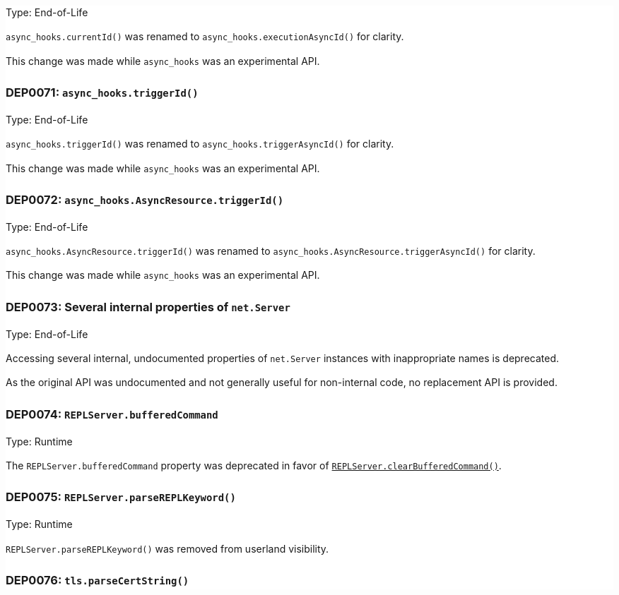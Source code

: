 
Type: End-of-Life

`async_hooks.currentId()` was renamed to `async_hooks.executionAsyncId()` for
clarity.

This change was made while `async_hooks` was an experimental API.

<a id="DEP0071"></a>
### DEP0071: `async_hooks.triggerId()`


Type: End-of-Life

`async_hooks.triggerId()` was renamed to `async_hooks.triggerAsyncId()` for
clarity.

This change was made while `async_hooks` was an experimental API.

<a id="DEP0072"></a>
### DEP0072: `async_hooks.AsyncResource.triggerId()`


Type: End-of-Life

`async_hooks.AsyncResource.triggerId()` was renamed to
`async_hooks.AsyncResource.triggerAsyncId()` for clarity.

This change was made while `async_hooks` was an experimental API.

<a id="DEP0073"></a>
### DEP0073: Several internal properties of `net.Server`


Type: End-of-Life

Accessing several internal, undocumented properties of `net.Server` instances
with inappropriate names is deprecated.

As the original API was undocumented and not generally useful for non-internal
code, no replacement API is provided.

<a id="DEP0074"></a>
### DEP0074: `REPLServer.bufferedCommand`


Type: Runtime

The `REPLServer.bufferedCommand` property was deprecated in favor of
[`REPLServer.clearBufferedCommand()`][].

<a id="DEP0075"></a>
### DEP0075: `REPLServer.parseREPLKeyword()`


Type: Runtime

`REPLServer.parseREPLKeyword()` was removed from userland visibility.

<a id="DEP0076"></a>
### DEP0076: `tls.parseCertString()`


[`--pending-deprecation`]: cli.html#cli_pending_deprecation
[`--throw-deprecation`]: cli.html#cli_throw_deprecation
[`Buffer.allocUnsafeSlow(size)`]: buffer.html#buffer_class_method_buffer_allocunsafeslow_size
[`Buffer.from(array)`]: buffer.html#buffer_class_method_buffer_from_array
[`Buffer.from(buffer)`]: buffer.html#buffer_class_method_buffer_from_buffer
[`Buffer.isBuffer()`]: buffer.html#buffer_class_method_buffer_isbuffer_obj
[`Cipher`]: crypto.html#crypto_class_cipher
[`Decipher`]: crypto.html#crypto_class_decipher
[`EventEmitter.listenerCount(emitter, eventName)`]: events.html#events_eventemitter_listenercount_emitter_eventname
[`REPLServer.clearBufferedCommand()`]: repl.html#repl_replserver_clearbufferedcommand
[`ReadStream.open()`]: fs.html#fs_class_fs_readstream
[`Server.connections`]: net.html#net_server_connections
[`Server.getConnections()`]: net.html#net_server_getconnections_callback
[`Server.listen({fd: <number>})`]: net.html#net_server_listen_handle_backlog_callback
[`SlowBuffer`]: buffer.html#buffer_class_slowbuffer
[`WriteStream.open()`]: fs.html#fs_class_fs_writestream
[`assert`]: assert.html
[`asyncResource.runInAsyncScope()`]: async_hooks.html#async_hooks_asyncresource_runinasyncscope_fn_thisarg_args
[`child_process`]: child_process.html
[`clearInterval()`]: timers.html#timers_clearinterval_timeout
[`clearTimeout()`]: timers.html#timers_cleartimeout_timeout
[`console.error()`]: console.html#console_console_error_data_args
[`console.log()`]: console.html#console_console_log_data_args
[`crypto.DEFAULT_ENCODING`]: crypto.html#crypto_crypto_default_encoding
[`crypto.createCipher()`]: crypto.html#crypto_crypto_createcipher_algorithm_password_options
[`crypto.createCipheriv()`]: crypto.html#crypto_crypto_createcipheriv_algorithm_key_iv_options
[`crypto.createDecipher()`]: crypto.html#crypto_crypto_createdecipher_algorithm_password_options
[`crypto.createDecipheriv()`]: crypto.html#crypto_crypto_createdecipheriv_algorithm_key_iv_options
[`crypto.fips`]: crypto.html#crypto_crypto_fips
[`crypto.pbkdf2()`]: crypto.html#crypto_crypto_pbkdf2_password_salt_iterations_keylen_digest_callback
[`crypto.randomBytes()`]: crypto.html#crypto_crypto_randombytes_size_callback
[`crypto.scrypt()`]: crypto.html#crypto_crypto_scrypt_password_salt_keylen_options_callback
[`decipher.final()`]: crypto.html#crypto_decipher_final_outputencoding
[`decipher.setAuthTag()`]: crypto.html#crypto_decipher_setauthtag_buffer
[`domain`]: domain.html
[`ecdh.setPublicKey()`]: crypto.html#crypto_ecdh_setpublickey_publickey_encoding
[`emitter.listenerCount(eventName)`]: events.html#events_emitter_listenercount_eventname
[`fs.FileHandle`]: fs.html#fs_class_filehandle
[`fs.access()`]: fs.html#fs_fs_access_path_mode_callback
[`fs.createReadStream()`]: fs.html#fs_fs_createreadstream_path_options
[`fs.createWriteStream()`]: fs.html#fs_fs_createwritestream_path_options
[`fs.exists(path, callback)`]: fs.html#fs_fs_exists_path_callback
[`fs.lchmod(path, mode, callback)`]: fs.html#fs_fs_lchmod_path_mode_callback
[`fs.lchmodSync(path, mode)`]: fs.html#fs_fs_lchmodsync_path_mode
[`fs.lchown(path, uid, gid, callback)`]: fs.html#fs_fs_lchown_path_uid_gid_callback
[`fs.lchownSync(path, uid, gid)`]: fs.html#fs_fs_lchownsync_path_uid_gid
[`fs.read()`]: fs.html#fs_fs_read_fd_buffer_offset_length_position_callback
[`fs.readSync()`]: fs.html#fs_fs_readsync_fd_buffer_offset_length_position
[`fs.stat()`]: fs.html#fs_fs_stat_path_options_callback
[`http.get()`]: http.html#http_http_get_options_callback
[`http.request()`]: http.html#http_http_request_options_callback
[`https.get()`]: https.html#https_https_get_options_callback
[`https.request()`]: https.html#https_https_request_options_callback
[`module.createRequire()`]: modules.html#modules_module_createrequire_filename
[`os.networkInterfaces()`]: os.html#os_os_networkinterfaces
[`os.tmpdir()`]: os.html#os_os_tmpdir
[`process.env`]: process.html#process_process_env
[`process.mainModule`]: process.html#process_process_mainmodule
[`punycode`]: punycode.html
[`require.extensions`]: modules.html#modules_require_extensions
[`require.main`]: modules.html#modules_accessing_the_main_module
[`request.abort()`]: http.html#http_request_abort
[`request.socket`]: http.html#http_request_socket
[`request.connection`]: http.html#http_request_connection
[`request.destroy()`]: http.html#http_request_destroy_error
[`response.socket`]: http.html#http_response_socket
[`response.connection`]: http.html#http_response_connection
[`response.end()`]: http.html#http_response_end_data_encoding_callback
[`response.finished`]: #http_response_finished
[`response.writableFinished`]: #http_response_writablefinished
[`response.writableEnded`]: #http_response_writableended
[`script.createCachedData()`]: vm.html#vm_script_createcacheddata
[`setInterval()`]: timers.html#timers_setinterval_callback_delay_args
[`setTimeout()`]: timers.html#timers_settimeout_callback_delay_args
[`socket.bufferSize`]: net.html#net_socket_buffersize
[`timeout.ref()`]: timers.html#timers_timeout_ref
[`timeout.refresh()`]: timers.html#timers_timeout_refresh
[`timeout.unref()`]: timers.html#timers_timeout_unref
[`tls.CryptoStream`]: tls.html#tls_class_cryptostream
[`tls.SecureContext`]: tls.html#tls_tls_createsecurecontext_options
[`tls.SecurePair`]: tls.html#tls_class_securepair
[`tls.TLSSocket`]: tls.html#tls_class_tls_tlssocket
[`tls.checkServerIdentity()`]: tls.html#tls_tls_checkserveridentity_hostname_cert
[`tls.createSecureContext()`]: tls.html#tls_tls_createsecurecontext_options
[`url.format()`]: url.html#url_url_format_urlobject
[`url.parse()`]: url.html#url_url_parse_urlstring_parsequerystring_slashesdenotehost
[`url.resolve()`]: url.html#url_url_resolve_from_to
[`util._extend()`]: util.html#util_util_extend_target_source
[`util.getSystemErrorName()`]: util.html#util_util_getsystemerrorname_err
[`util.inspect()`]: util.html#util_util_inspect_object_options
[`util.inspect.custom`]: util.html#util_util_inspect_custom
[`util.isArray()`]: util.html#util_util_isarray_object
[`util.isBoolean()`]: util.html#util_util_isboolean_object
[`util.isBuffer()`]: util.html#util_util_isbuffer_object
[`util.isDate()`]: util.html#util_util_isdate_object
[`util.isError()`]: util.html#util_util_iserror_object
[`util.isFunction()`]: util.html#util_util_isfunction_object
[`util.isNull()`]: util.html#util_util_isnull_object
[`util.isNullOrUndefined()`]: util.html#util_util_isnullorundefined_object
[`util.isNumber()`]: util.html#util_util_isnumber_object
[`util.isObject()`]: util.html#util_util_isobject_object
[`util.isPrimitive()`]: util.html#util_util_isprimitive_object
[`util.isRegExp()`]: util.html#util_util_isregexp_object
[`util.isString()`]: util.html#util_util_isstring_object
[`util.isSymbol()`]: util.html#util_util_issymbol_object
[`util.isUndefined()`]: util.html#util_util_isundefined_object
[`util.log()`]: util.html#util_util_log_string
[`util.types`]: util.html#util_util_types
[`util`]: util.html
[`worker.exitedAfterDisconnect`]: cluster.html#cluster_worker_exitedafterdisconnect
[`worker.terminate()`]: worker_threads.html#worker_threads_worker_terminate
[`writable.writableLength`]: stream.html#stream_writable_writablelength
[`zlib.bytesWritten`]: zlib.html#zlib_zlib_byteswritten
[Legacy URL API]: url.html#url_legacy_url_api
[NIST SP 800-38D]: https://nvlpubs.nist.gov/nistpubs/Legacy/SP/nistspecialpublication800-38d.pdf
[RFC 6066]: https://tools.ietf.org/html/rfc6066#section-3
[WHATWG URL API]: url.html#url_the_whatwg_url_api
[alloc]: buffer.html#buffer_class_method_buffer_alloc_size_fill_encoding
[alloc_unsafe_size]: buffer.html#buffer_class_method_buffer_allocunsafe_size
[from_arraybuffer]: buffer.html#buffer_class_method_buffer_from_arraybuffer_byteoffset_length
[from_string_encoding]: buffer.html#buffer_class_method_buffer_from_string_encoding
[legacy `urlObject`]: url.html#url_legacy_urlobject